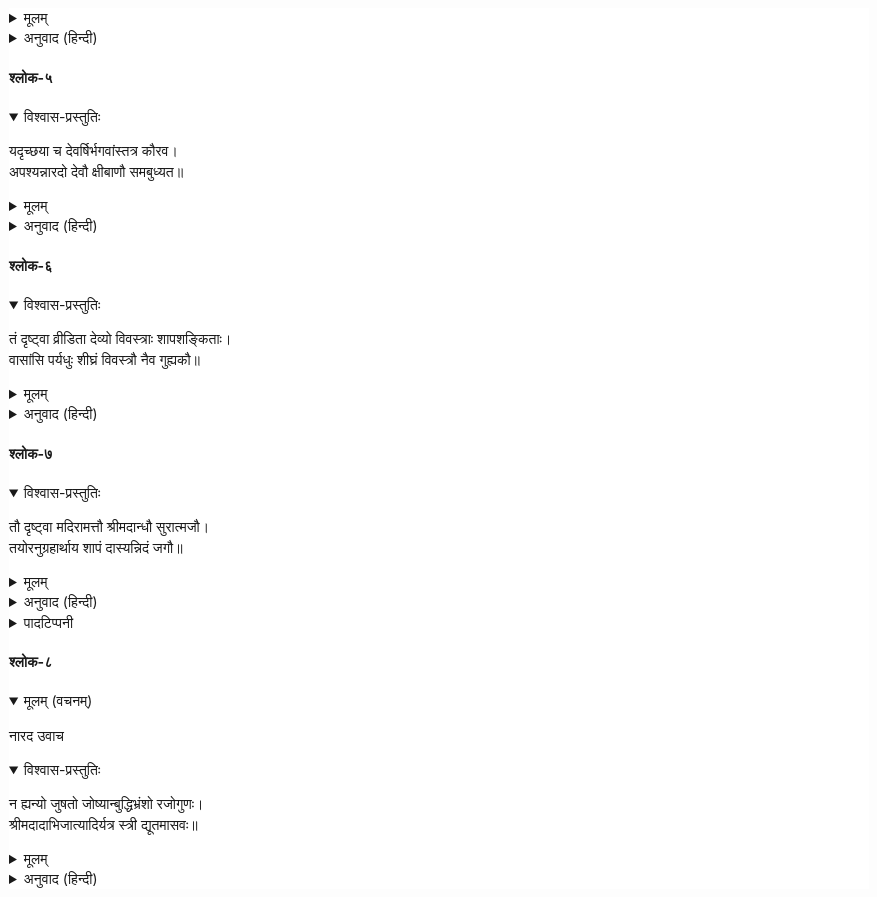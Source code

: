 <details><summary>मूलम्</summary></details>

<details><summary>अनुवाद (हिन्दी)</summary></details>

#### श्लोक-५


<details open><summary>विश्वास-प्रस्तुतिः</summary>

यदृच्छया च देवर्षिर्भगवांस्तत्र कौरव।  
अपश्यन्नारदो देवौ क्षीबाणौ समबुध्यत॥
</details>

<details><summary>मूलम्</summary></details>

<details><summary>अनुवाद (हिन्दी)</summary></details>

#### श्लोक-६


<details open><summary>विश्वास-प्रस्तुतिः</summary>

तं दृष्ट्वा व्रीडिता देव्यो विवस्त्राः शापशङ्किताः।  
वासांसि पर्यधुः शीघ्रं विवस्त्रौ नैव गुह्यकौ॥
</details>

<details><summary>मूलम्</summary></details>

<details><summary>अनुवाद (हिन्दी)</summary></details>

#### श्लोक-७


<details open><summary>विश्वास-प्रस्तुतिः</summary>

तौ दृष्ट्वा मदिरामत्तौ श्रीमदान्धौ सुरात्मजौ।  
तयोरनुग्रहार्थाय शापं दास्यन्निदं जगौ॥
</details>

<details><summary>मूलम्</summary></details>

<details><summary>अनुवाद (हिन्दी)</summary></details>

<details><summary>पादटिप्पनी</summary></details>

#### श्लोक-८


<details open><summary>मूलम् (वचनम्)</summary>

नारद उवाच
</details>

<details open><summary>विश्वास-प्रस्तुतिः</summary>

न ह्यन्यो जुषतो जोष्यान्बुद्धिभ्रंशो रजोगुणः।  
श्रीमदादाभिजात्यादिर्यत्र स्त्री द्यूतमासवः॥
</details>

<details><summary>मूलम्</summary></details>

<details><summary>अनुवाद (हिन्दी)</summary></details>
